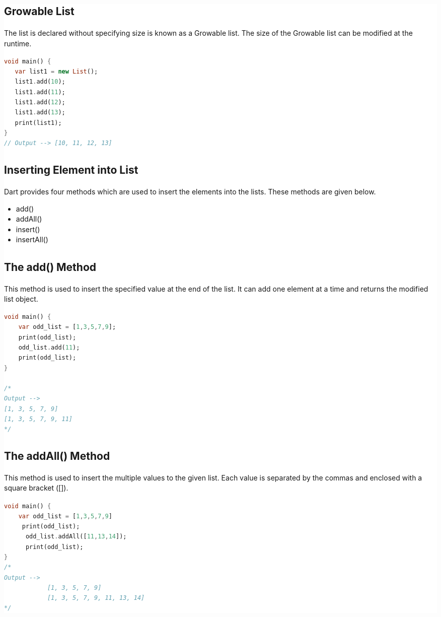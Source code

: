 ## Growable List
The list is declared without specifying size is known as a Growable list. The size of the Growable list can be modified at the runtime.
```dart
void main() {   
   var list1 = new List();   
   list1.add(10);   
   list1.add(11);   
   list1.add(12);   
   list1.add(13);  
   print(list1);   
}
// Output --> [10, 11, 12, 13]
```

## Inserting Element into List
Dart provides four methods which are used to insert the elements into the lists. These methods are given below.

- add()
- addAll()
- insert()
- insertAll()

## The add() Method
This method is used to insert the specified value at the end of the list. It can add one element at a time and returns the modified list object.
```dart
void main() {  
    var odd_list = [1,3,5,7,9];  
    print(odd_list);  
    odd_list.add(11);  
    print(odd_list);  
}

/*
Output --> 
[1, 3, 5, 7, 9]
[1, 3, 5, 7, 9, 11] 
*/
```

## The addAll() Method
This method is used to insert the multiple values to the given list. Each value is separated by the commas and enclosed with a square bracket ([]).
```dart
void main() {  
    var odd_list = [1,3,5,7,9]  
     print(odd_list);  
      odd_list.addAll([11,13,14]);  
      print(odd_list);  
}  
/*
Output -->
            [1, 3, 5, 7, 9]
            [1, 3, 5, 7, 9, 11, 13, 14]
*/
```
